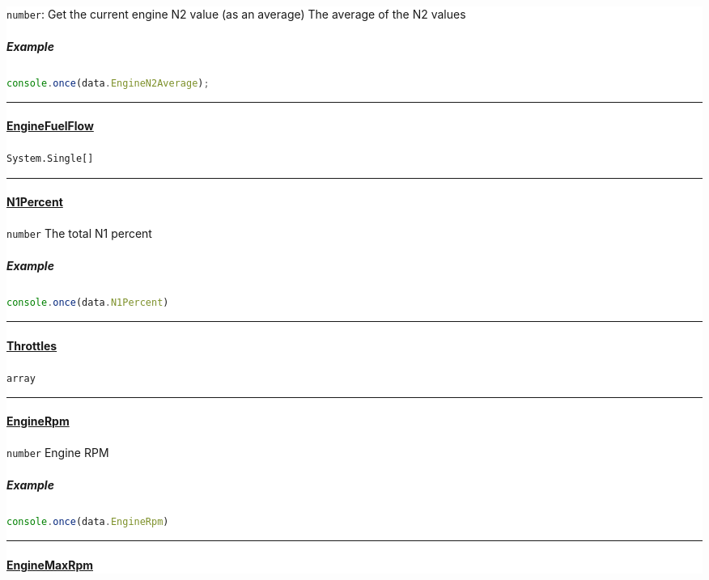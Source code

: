 `number`: Get the current engine N2 value (as an average)
The average of the N2 values

##### Example

```js
console.once(data.EngineN2Average);
```


---


#### [EngineFuelFlow](#Acars.Domain.VSE.Acars.EngineFuelFlow)

`System.Single[]`



---


#### [N1Percent](#Acars.Domain.VSE.Acars.N1Percent)

`number`
The total N1 percent

##### Example

```js
console.once(data.N1Percent)
```


---


#### [Throttles](#Acars.Domain.VSE.Acars.Throttles)

`array`



---


#### [EngineRpm](#Acars.Domain.VSE.Acars.EngineRpm)

`number`
Engine RPM

##### Example

```js
console.once(data.EngineRpm)
```


---


#### [EngineMaxRpm](#Acars.Domain.VSE.Acars.EngineMaxRpm)
